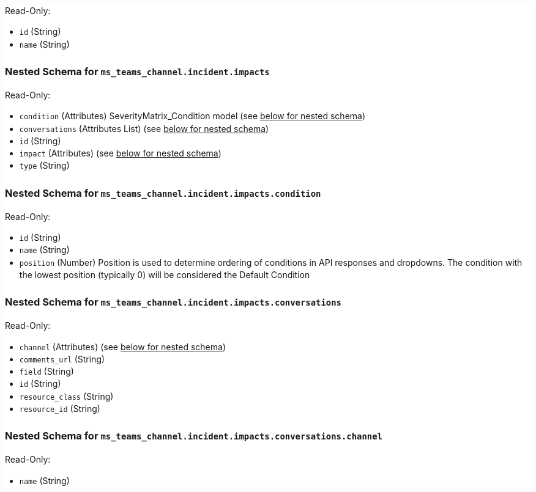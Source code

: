 Read-Only:

- `id` (String)
- `name` (String)


<a id="nestedatt--ms_teams_channel--incident--impacts"></a>
### Nested Schema for `ms_teams_channel.incident.impacts`

Read-Only:

- `condition` (Attributes) SeverityMatrix_Condition model (see [below for nested schema](#nestedatt--ms_teams_channel--incident--impacts--condition))
- `conversations` (Attributes List) (see [below for nested schema](#nestedatt--ms_teams_channel--incident--impacts--conversations))
- `id` (String)
- `impact` (Attributes) (see [below for nested schema](#nestedatt--ms_teams_channel--incident--impacts--impact))
- `type` (String)

<a id="nestedatt--ms_teams_channel--incident--impacts--condition"></a>
### Nested Schema for `ms_teams_channel.incident.impacts.condition`

Read-Only:

- `id` (String)
- `name` (String)
- `position` (Number) Position is used to determine ordering of conditions in API responses and dropdowns. The condition with the lowest position (typically 0) will be considered the Default Condition


<a id="nestedatt--ms_teams_channel--incident--impacts--conversations"></a>
### Nested Schema for `ms_teams_channel.incident.impacts.conversations`

Read-Only:

- `channel` (Attributes) (see [below for nested schema](#nestedatt--ms_teams_channel--incident--impacts--conversations--channel))
- `comments_url` (String)
- `field` (String)
- `id` (String)
- `resource_class` (String)
- `resource_id` (String)

<a id="nestedatt--ms_teams_channel--incident--impacts--conversations--channel"></a>
### Nested Schema for `ms_teams_channel.incident.impacts.conversations.channel`

Read-Only:

- `name` (String)
